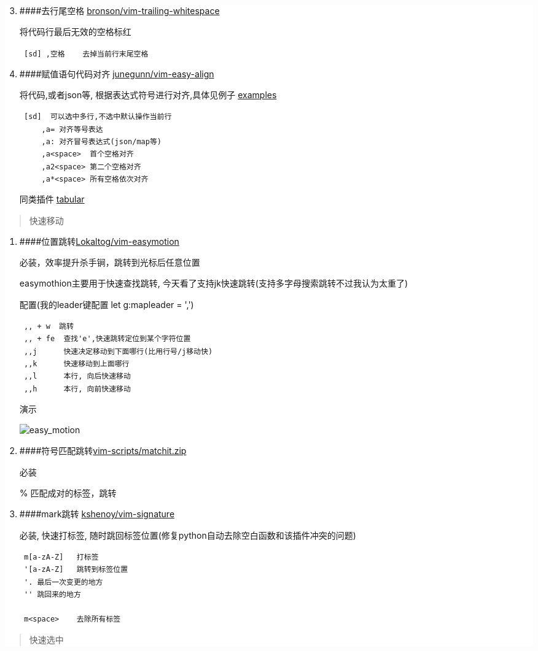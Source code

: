 
3. ####去行尾空格 [bronson/vim-trailing-whitespace](https://github.com/bronson/vim-trailing-whitespace)

    将代码行最后无效的空格标红

        [sd] ,空格    去掉当前行末尾空格

4. ####赋值语句代码对齐 [junegunn/vim-easy-align](https://github.com/junegunn/vim-easy-align)

    将代码,或者json等, 根据表达式符号进行对齐,具体见例子 [examples](https://github.com/junegunn/vim-easy-align/blob/master/EXAMPLES.md)

        [sd]  可以选中多行,不选中默认操作当前行
            ,a= 对齐等号表达
            ,a: 对齐冒号表达式(json/map等)
            ,a<space>  首个空格对齐
            ,a2<space> 第二个空格对齐
            ,a*<space> 所有空格依次对齐


    同类插件 [tabular](https://github.com/godlygeek/tabular)

> 快速移动

1. ####位置跳转[Lokaltog/vim-easymotion](https://github.com/Lokaltog/vim-easymotion)

    必装，效率提升杀手锏，跳转到光标后任意位置

    easymothion主要用于快速查找跳转, 今天看了支持jk快速跳转(支持多字母搜索跳转不过我认为太重了)

    配置(我的leader键配置 let g:mapleader = ',')

        ,, + w  跳转
        ,, + fe  查找'e',快速跳转定位到某个字符位置
        ,,j      快速决定移动到下面哪行(比用行号/j移动快)
        ,,k      快速移动到上面哪行
        ,,l      本行, 向后快速移动
        ,,h      本行, 向前快速移动

    演示

    ![easy_motion](https://github.com/wklken/gallery/blob/master/vim/easymotion.gif?raw=true)

2. ####符号匹配跳转[vim-scripts/matchit.zip](https://github.com/vim-scripts/matchit.zip)

    必装

    % 匹配成对的标签，跳转

3. ####mark跳转 [kshenoy/vim-signature](https://github.com/kshenoy/vim-signature)

    必装, 快速打标签, 随时跳回标签位置(修复python自动去除空白函数和该插件冲突的问题)


        m[a-zA-Z]   打标签
        '[a-zA-Z]   跳转到标签位置
        '. 最后一次变更的地方
        '' 跳回来的地方

        m<space>    去除所有标签

> 快速选中
